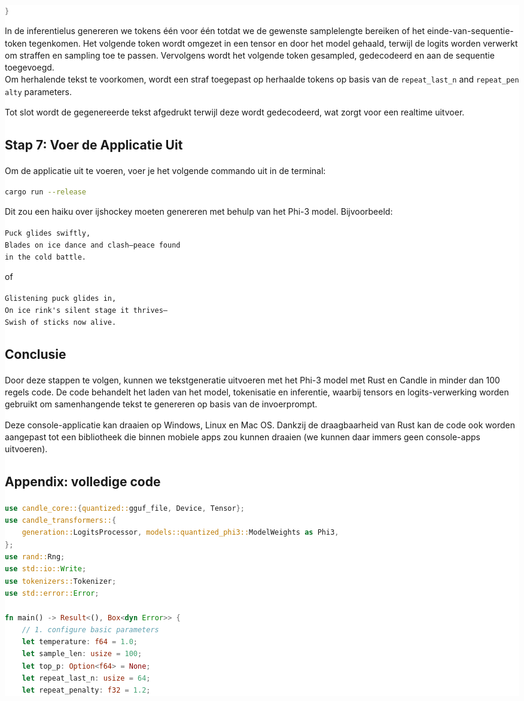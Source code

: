 ```rust
}
```

In de inferentielus genereren we tokens één voor één totdat we de gewenste samplelengte bereiken of het einde-van-sequentie-token tegenkomen. Het volgende token wordt omgezet in een tensor en door het model gehaald, terwijl de logits worden verwerkt om straffen en sampling toe te passen. Vervolgens wordt het volgende token gesampled, gedecodeerd en aan de sequentie toegevoegd.  
Om herhalende tekst te voorkomen, wordt een straf toegepast op herhaalde tokens op basis van de `repeat_last_n` and `repeat_penalty` parameters.

Tot slot wordt de gegenereerde tekst afgedrukt terwijl deze wordt gedecodeerd, wat zorgt voor een realtime uitvoer.

## Stap 7: Voer de Applicatie Uit

Om de applicatie uit te voeren, voer je het volgende commando uit in de terminal:

```bash
cargo run --release
```

Dit zou een haiku over ijshockey moeten genereren met behulp van het Phi-3 model. Bijvoorbeeld:

```
Puck glides swiftly,  
Blades on ice dance and clash—peace found 
in the cold battle.
```

of

```
Glistening puck glides in,
On ice rink's silent stage it thrives—
Swish of sticks now alive.
```

## Conclusie

Door deze stappen te volgen, kunnen we tekstgeneratie uitvoeren met het Phi-3 model met Rust en Candle in minder dan 100 regels code. De code behandelt het laden van het model, tokenisatie en inferentie, waarbij tensors en logits-verwerking worden gebruikt om samenhangende tekst te genereren op basis van de invoerprompt.

Deze console-applicatie kan draaien op Windows, Linux en Mac OS. Dankzij de draagbaarheid van Rust kan de code ook worden aangepast tot een bibliotheek die binnen mobiele apps zou kunnen draaien (we kunnen daar immers geen console-apps uitvoeren).

## Appendix: volledige code

```rust
use candle_core::{quantized::gguf_file, Device, Tensor};
use candle_transformers::{
    generation::LogitsProcessor, models::quantized_phi3::ModelWeights as Phi3,
};
use rand::Rng;
use std::io::Write;
use tokenizers::Tokenizer;
use std::error::Error;

fn main() -> Result<(), Box<dyn Error>> {
    // 1. configure basic parameters
    let temperature: f64 = 1.0;
    let sample_len: usize = 100;
    let top_p: Option<f64> = None;
    let repeat_last_n: usize = 64;
    let repeat_penalty: f32 = 1.2;
```
